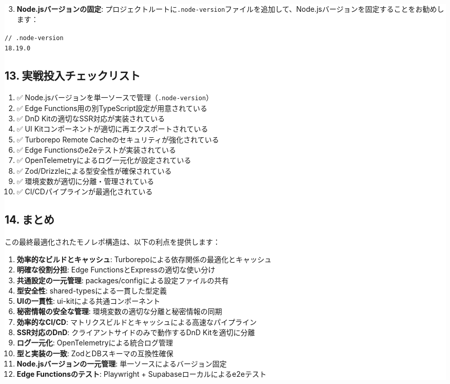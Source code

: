 3. **Node.jsバージョンの固定**:
プロジェクトルートに`.node-version`ファイルを追加して、Node.jsバージョンを固定することをお勧めします：


```plaintext
// .node-version
18.19.0
```

## 13. 実戦投入チェックリスト

1. ✅ Node.jsバージョンを単一ソースで管理（`.node-version`）
2. ✅ Edge Functions用の別TypeScript設定が用意されている
3. ✅ DnD Kitの適切なSSR対応が実装されている
4. ✅ UI Kitコンポーネントが適切に再エクスポートされている
5. ✅ Turborepo Remote Cacheのセキュリティが強化されている
6. ✅ Edge Functionsのe2eテストが実装されている
7. ✅ OpenTelemetryによるログ一元化が設定されている
8. ✅ Zod/Drizzleによる型安全性が確保されている
9. ✅ 環境変数が適切に分離・管理されている
10. ✅ CI/CDパイプラインが最適化されている


## 14. まとめ

この最終最適化されたモノレポ構造は、以下の利点を提供します：

1. **効率的なビルドとキャッシュ**: Turborepoによる依存関係の最適化とキャッシュ
2. **明確な役割分担**: Edge FunctionsとExpressの適切な使い分け
3. **共通設定の一元管理**: packages/configによる設定ファイルの共有
4. **型安全性**: shared-typesによる一貫した型定義
5. **UIの一貫性**: ui-kitによる共通コンポーネント
6. **秘密情報の安全な管理**: 環境変数の適切な分離と秘密情報の同期
7. **効率的なCI/CD**: マトリクスビルドとキャッシュによる高速なパイプライン
8. **SSR対応のDnD**: クライアントサイドのみで動作するDnD Kitを適切に分離
9. **ログ一元化**: OpenTelemetryによる統合ログ管理
10. **型と実装の一致**: ZodとDBスキーマの互換性確保
11. **Node.jsバージョンの一元管理**: 単一ソースによるバージョン固定
12. **Edge Functionsのテスト**: Playwright + Supabaseローカルによるe2eテスト


